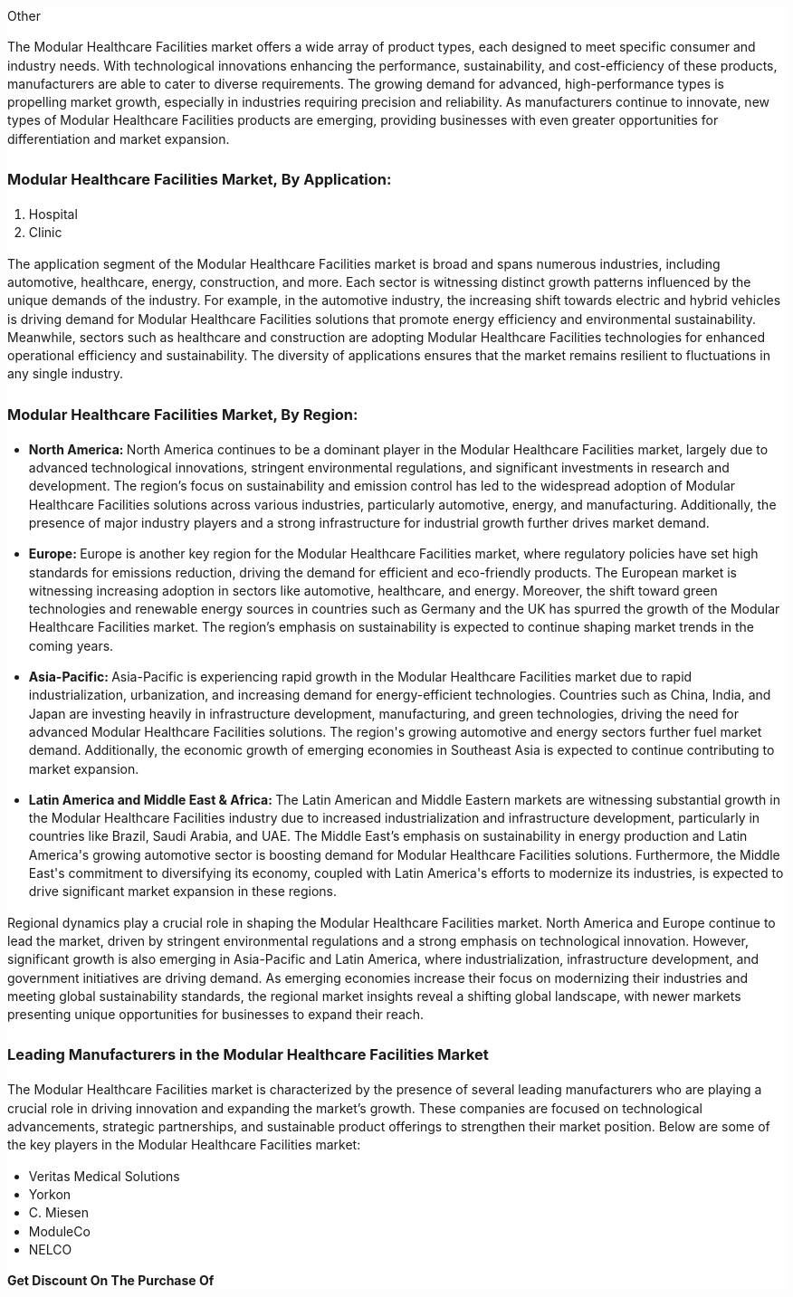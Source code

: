 Other</li></ol><p>The Modular Healthcare Facilities market offers a wide array of product types, each designed to meet specific consumer and industry needs. With technological innovations enhancing the performance, sustainability, and cost-efficiency of these products, manufacturers are able to cater to diverse requirements. The growing demand for advanced, high-performance types is propelling market growth, especially in industries requiring precision and reliability. As manufacturers continue to innovate, new types of Modular Healthcare Facilities products are emerging, providing businesses with even greater opportunities for differentiation and market expansion.</p><h3>Modular Healthcare Facilities Market,&nbsp;By Application:</h3><ol><li>Hospital<li> Clinic</li></ol><p>The application segment of the Modular Healthcare Facilities market is broad and spans numerous industries, including automotive, healthcare, energy, construction, and more. Each sector is witnessing distinct growth patterns influenced by the unique demands of the industry. For example, in the automotive industry, the increasing shift towards electric and hybrid vehicles is driving demand for Modular Healthcare Facilities solutions that promote energy efficiency and environmental sustainability. Meanwhile, sectors such as healthcare and construction are adopting Modular Healthcare Facilities technologies for enhanced operational efficiency and sustainability. The diversity of applications ensures that the market remains resilient to fluctuations in any single industry.</p><h3>Modular Healthcare Facilities Market, By Region:</h3><ul><li><p><strong>North America:&nbsp;</strong>North America continues to be a dominant player in the Modular Healthcare Facilities market, largely due to advanced technological innovations, stringent environmental regulations, and significant investments in research and development. The region&rsquo;s focus on sustainability and emission control has led to the widespread adoption of Modular Healthcare Facilities solutions across various industries, particularly automotive, energy, and manufacturing. Additionally, the presence of major industry players and a strong infrastructure for industrial growth further drives market demand.</p></li><li><p><strong><strong>Europe:&nbsp;</strong></strong>Europe is another key region for the Modular Healthcare Facilities market, where regulatory policies have set high standards for emissions reduction, driving the demand for efficient and eco-friendly products. The European market is witnessing increasing adoption in sectors like automotive, healthcare, and energy. Moreover, the shift toward green technologies and renewable energy sources in countries such as Germany and the UK has spurred the growth of the Modular Healthcare Facilities market. The region&rsquo;s emphasis on sustainability is expected to continue shaping market trends in the coming years.</p></li><li><p><strong><strong>Asia-Pacific:&nbsp;</strong></strong>Asia-Pacific is experiencing rapid growth in the Modular Healthcare Facilities market due to rapid industrialization, urbanization, and increasing demand for energy-efficient technologies. Countries such as China, India, and Japan are investing heavily in infrastructure development, manufacturing, and green technologies, driving the need for advanced Modular Healthcare Facilities solutions. The region's growing automotive and energy sectors further fuel market demand. Additionally, the economic growth of emerging economies in Southeast Asia is expected to continue contributing to market expansion.</p></li><li><p><strong><strong>Latin America and Middle East &amp; Africa:&nbsp;</strong></strong>The Latin American and Middle Eastern markets are witnessing substantial growth in the Modular Healthcare Facilities industry due to increased industrialization and infrastructure development, particularly in countries like Brazil, Saudi Arabia, and UAE. The Middle East&rsquo;s emphasis on sustainability in energy production and Latin America's growing automotive sector is boosting demand for Modular Healthcare Facilities solutions. Furthermore, the Middle East's commitment to diversifying its economy, coupled with Latin America's efforts to modernize its industries, is expected to drive significant market expansion in these regions.</p></li></ul><p>Regional dynamics play a crucial role in shaping the Modular Healthcare Facilities market. North America and Europe continue to lead the market, driven by stringent environmental regulations and a strong emphasis on technological innovation. However, significant growth is also emerging in Asia-Pacific and Latin America, where industrialization, infrastructure development, and government initiatives are driving demand. As emerging economies increase their focus on modernizing their industries and meeting global sustainability standards, the regional market insights reveal a shifting global landscape, with newer markets presenting unique opportunities for businesses to expand their reach.</p><h3><strong>Leading Manufacturers in the Modular Healthcare Facilities Market</strong></h3><p>The Modular Healthcare Facilities market is characterized by the presence of several leading manufacturers who are playing a crucial role in driving innovation and expanding the market&rsquo;s growth. These companies are focused on technological advancements, strategic partnerships, and sustainable product offerings to strengthen their market position. Below are some of the key players in the Modular Healthcare Facilities market:</p></div><div class="article-main__content" data-test-id="publishing-text-block"><ul><li><span class="">Veritas Medical Solutions<li> Yorkon<li> C. Miesen<li> ModuleCo<li> NELCO</span></li></ul></div><div class="article-main__content" data-test-id="publishing-text-block"><p><span class="font-[700]"><strong>Get Discount On The Purchase Of